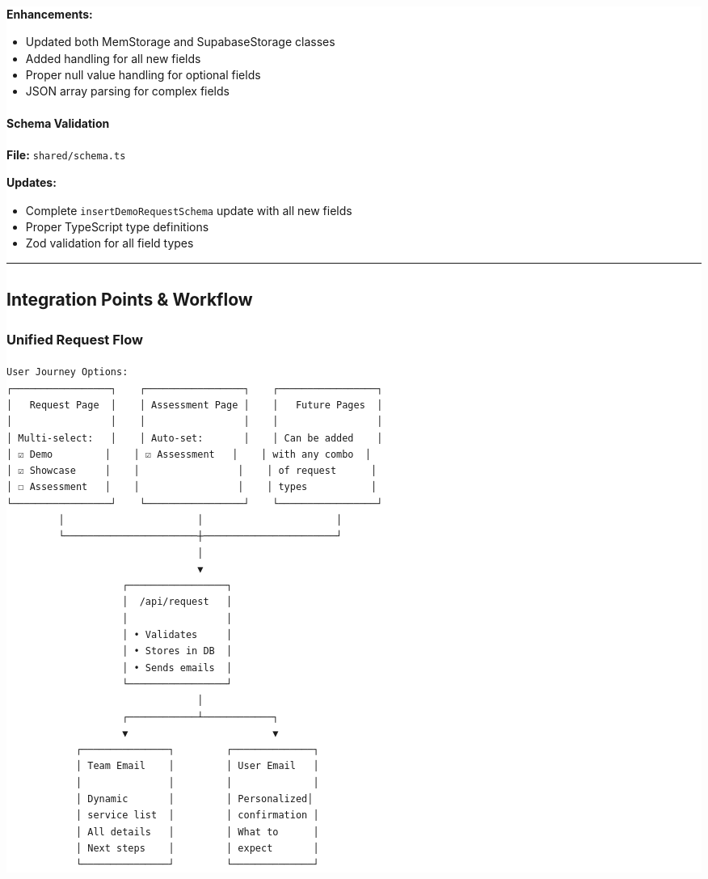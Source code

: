 **Enhancements:**
- Updated both MemStorage and SupabaseStorage classes
- Added handling for all new fields
- Proper null value handling for optional fields
- JSON array parsing for complex fields

#### Schema Validation
**File:** `shared/schema.ts`

**Updates:**
- Complete `insertDemoRequestSchema` update with all new fields
- Proper TypeScript type definitions
- Zod validation for all field types

---

## Integration Points & Workflow

### Unified Request Flow

```
User Journey Options:
┌─────────────────┐    ┌─────────────────┐    ┌─────────────────┐
│   Request Page  │    │ Assessment Page │    │   Future Pages  │
│                 │    │                 │    │                 │
│ Multi-select:   │    │ Auto-set:       │    │ Can be added    │
│ ☑ Demo         │    │ ☑ Assessment   │    │ with any combo  │
│ ☑ Showcase     │    │                 │    │ of request      │
│ ☐ Assessment   │    │                 │    │ types           │
└─────────────────┘    └─────────────────┘    └─────────────────┘
         │                       │                       │
         └───────────────────────┼───────────────────────┘
                                 │
                                 ▼
                    ┌─────────────────┐
                    │  /api/request   │
                    │                 │
                    │ • Validates     │
                    │ • Stores in DB  │
                    │ • Sends emails  │
                    └─────────────────┘
                                 │
                    ┌────────────┴────────────┐
                    ▼                         ▼
            ┌───────────────┐         ┌──────────────┐
            │ Team Email    │         │ User Email   │
            │               │         │              │
            │ Dynamic       │         │ Personalized│
            │ service list  │         │ confirmation │
            │ All details   │         │ What to      │
            │ Next steps    │         │ expect       │
            └───────────────┘         └──────────────┘
```
